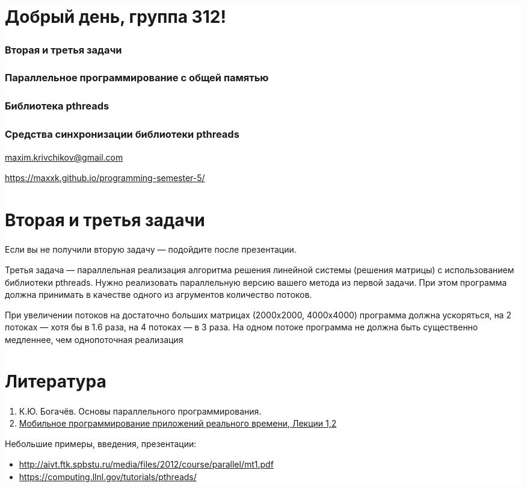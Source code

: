 # Добрый день, группа 312!

### Вторая и третья задачи
### Параллельное программирование с общей памятью
### Библиотека pthreads
### Средства синхронизации библиотеки pthreads

maxim.krivchikov@gmail.com  

https://maxxk.github.io/programming-semester-5/

<style>
div.left-column {
  width: 44%;
  float: left;
}
div.right-column {
  width: 44%;
  float: right;
}
div.small {
  font-size: 0.8em;
}
div.fullwidth img {
  width: 100% !important;
}
</style>

# Вторая и третья задачи

Если вы не получили вторую задачу — подойдите после презентации.

Третья задача — параллельная реализация алгоритма решения линейной системы (решения матрицы) с использованием библиотеки pthreads. Нужно реализовать параллельную версию вашего метода из первой задачи. При этом программа должна принимать в качестве одного из агрументов количество потоков.

При увеличении потоков на достаточно больших матрицах (2000x2000, 4000x4000) программа должна ускоряться, на 2 потоках — хотя бы в 1.6 раза, на 4 потоках — в 3 раза. На одном потоке программа не должна быть существенно медленнее, чем однопоточная реализация

# Литература
1. К.Ю. Богачёв. Основы параллельного программирования.
2. [Мобильное программирование приложений реального времени, Лекции 1,2](http://www.intuit.ru/studies/courses/53/53/lecture/1569)

Небольшие примеры, введения, презентации:
- http://aivt.ftk.spbstu.ru/media/files/2012/course/parallel/mt1.pdf
- https://computing.llnl.gov/tutorials/pthreads/
